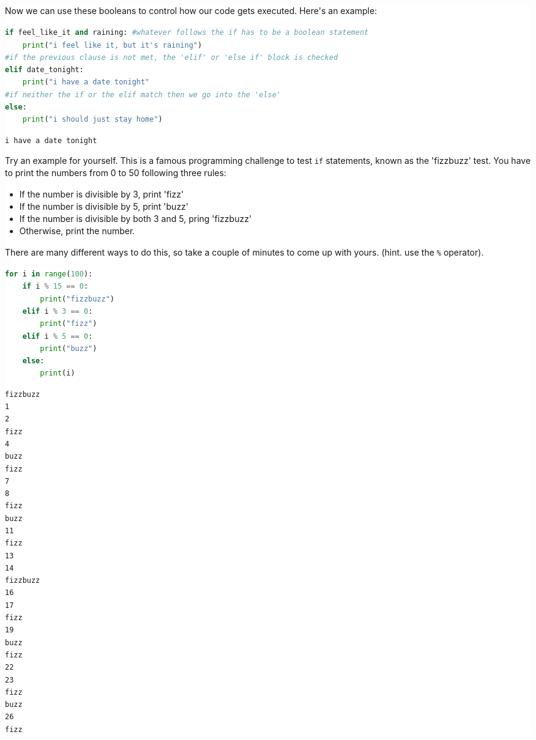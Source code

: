 Now we can use these booleans to control how our code gets executed. Here's an example:


```python
if feel_like_it and raining: #whatever follows the if has to be a boolean statement
    print("i feel like it, but it's raining")
#if the previous clause is not met, the 'elif' or 'else if' block is checked
elif date_tonight:
    print("i have a date tonight"
#if neither the if or the elif match then we go into the 'else'
else:
    print("i should just stay home")
```

    i have a date tonight


Try an example for yourself. This is a famous programming challenge to test `if` statements, known as the 'fizzbuzz' test. You have to print the numbers from 0 to 50 following three rules:

* If the number is divisible by 3, print 'fizz'
* If the number is divisible by 5, print 'buzz'
* If the number is divisible by both 3 and 5, pring 'fizzbuzz'
* Otherwise, print the number.

There are many different ways to do this, so take a couple of minutes to come up with yours. (hint. use the `%` operator).


```python
for i in range(100):
    if i % 15 == 0:
        print("fizzbuzz")
    elif i % 3 == 0:
        print("fizz")
    elif i % 5 == 0:
        print("buzz")
    else:
        print(i)
```

    fizzbuzz
    1
    2
    fizz
    4
    buzz
    fizz
    7
    8
    fizz
    buzz
    11
    fizz
    13
    14
    fizzbuzz
    16
    17
    fizz
    19
    buzz
    fizz
    22
    23
    fizz
    buzz
    26
    fizz